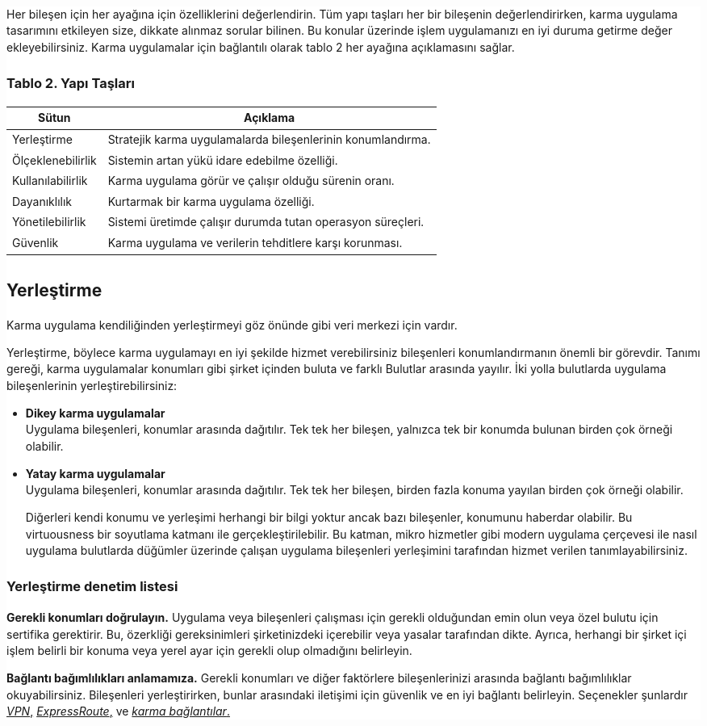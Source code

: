 Her bileşen için her ayağına için özelliklerini değerlendirin. Tüm yapı taşları her bir bileşenin değerlendirirken, karma uygulama tasarımını etkileyen size, dikkate alınmaz sorular bilinen. Bu konular üzerinde işlem uygulamanızı en iyi duruma getirme değer ekleyebilirsiniz. Karma uygulamalar için bağlantılı olarak tablo 2 her ayağına açıklamasını sağlar.

### <a name="table-2-pillars"></a>Tablo 2. Yapı Taşları

| **Sütun** | **Açıklama** |
| ----------- | --------------------------------------------------------- |
| Yerleştirme  | Stratejik karma uygulamalarda bileşenlerinin konumlandırma. |
| Ölçeklenebilirlik  | Sistemin artan yükü idare edebilme özelliği. |
| Kullanılabilirlik  | Karma uygulama görür ve çalışır olduğu sürenin oranı. |
| Dayanıklılık | Kurtarmak bir karma uygulama özelliği. |
| Yönetilebilirlik | Sistemi üretimde çalışır durumda tutan operasyon süreçleri. |
| Güvenlik | Karma uygulama ve verilerin tehditlere karşı korunması. |

## <a name="placement"></a>Yerleştirme

Karma uygulama kendiliğinden yerleştirmeyi göz önünde gibi veri merkezi için vardır.

Yerleştirme, böylece karma uygulamayı en iyi şekilde hizmet verebilirsiniz bileşenleri konumlandırmanın önemli bir görevdir. Tanımı gereği, karma uygulamalar konumları gibi şirket içinden buluta ve farklı Bulutlar arasında yayılır. İki yolla bulutlarda uygulama bileşenlerinin yerleştirebilirsiniz:

-   **Dikey karma uygulamalar**  
    Uygulama bileşenleri, konumlar arasında dağıtılır. Tek tek her bileşen, yalnızca tek bir konumda bulunan birden çok örneği olabilir.

-   **Yatay karma uygulamalar**  
    Uygulama bileşenleri, konumlar arasında dağıtılır. Tek tek her bileşen, birden fazla konuma yayılan birden çok örneği olabilir.
    
    Diğerleri kendi konumu ve yerleşimi herhangi bir bilgi yoktur ancak bazı bileşenler, konumunu haberdar olabilir. Bu virtuousness bir soyutlama katmanı ile gerçekleştirilebilir. Bu katman, mikro hizmetler gibi modern uygulama çerçevesi ile nasıl uygulama bulutlarda düğümler üzerinde çalışan uygulama bileşenleri yerleşimini tarafından hizmet verilen tanımlayabilirsiniz.

### <a name="placement-checklist"></a>Yerleştirme denetim listesi

**Gerekli konumları doğrulayın.** Uygulama veya bileşenleri çalışması için gerekli olduğundan emin olun veya özel bulutu için sertifika gerektirir. Bu, özerkliği gereksinimleri şirketinizdeki içerebilir veya yasalar tarafından dikte. Ayrıca, herhangi bir şirket içi işlem belirli bir konuma veya yerel ayar için gerekli olup olmadığını belirleyin.

**Bağlantı bağımlılıkları anlamamıza.** Gerekli konumları ve diğer faktörlere bileşenlerinizi arasında bağlantı bağımlılıklar okuyabilirsiniz. Bileşenleri yerleştirirken, bunlar arasındaki iletişimi için güvenlik ve en iyi bağlantı belirleyin. Seçenekler şunlardır [ *VPN*,](https://docs.microsoft.com/azure/vpn-gateway/) [ *ExpressRoute*,](https://docs.microsoft.com/azure/expressroute/) ve [ *karma bağlantılar*.](https://docs.microsoft.com/azure/app-service/app-service-hybrid-connections)
